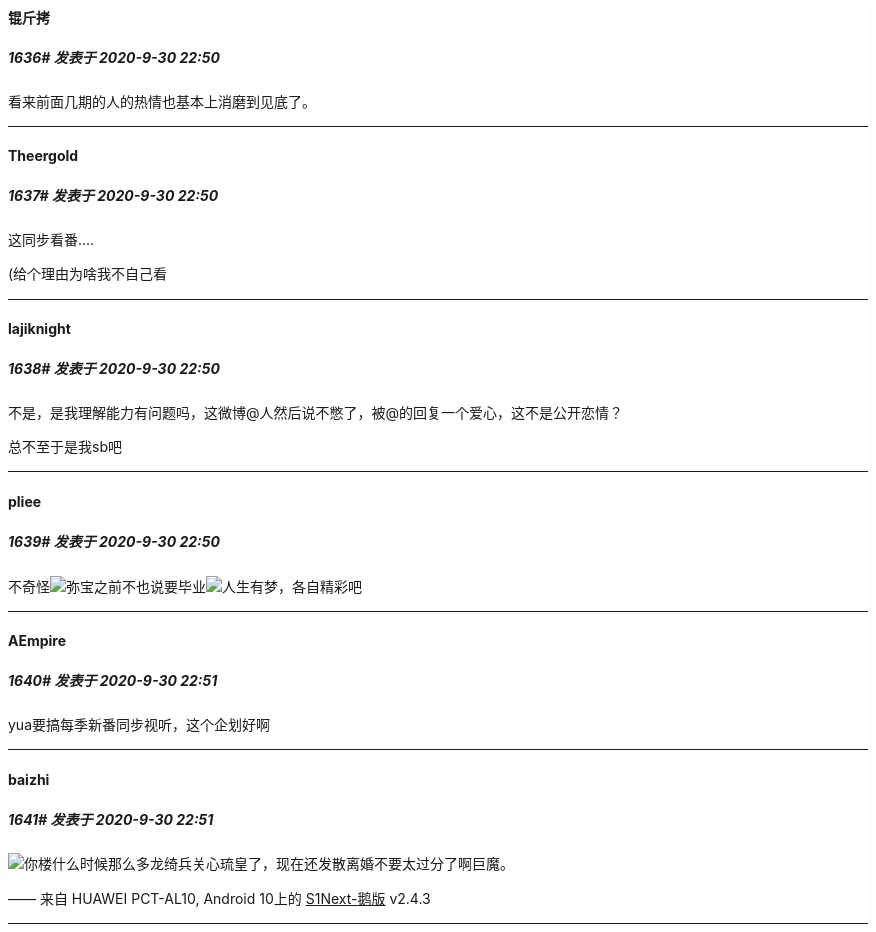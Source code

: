 ####  锟斤拷  
##### 1636#       发表于 2020-9-30 22:50


看来前面几期的人的热情也基本上消磨到见底了。


*****

####  Theergold  
##### 1637#       发表于 2020-9-30 22:50


这同步看番....

(给个理由为啥我不自己看


*****

####  lajiknight  
##### 1638#       发表于 2020-9-30 22:50


不是，是我理解能力有问题吗，这微博@人然后说不憋了，被@的回复一个爱心，这不是公开恋情？

总不至于是我sb吧


*****

####  pliee  
##### 1639#       发表于 2020-9-30 22:50


不奇怪<img src="https://static.saraba1st.com/image/smiley/face2017/009.gif" referrerpolicy="no-referrer">弥宝之前不也说要毕业<img src="https://static.saraba1st.com/image/smiley/face2017/049.png" referrerpolicy="no-referrer">人生有梦，各自精彩吧


*****

####  AEmpire  
##### 1640#       发表于 2020-9-30 22:51


yua要搞每季新番同步视听，这个企划好啊


*****

####  baizhi  
##### 1641#       发表于 2020-9-30 22:51


<img src="https://static.saraba1st.com/image/smiley/face2017/126.png" referrerpolicy="no-referrer">你楼什么时候那么多龙绮兵关心琉皇了，现在还发散离婚不要太过分了啊巨魔。

—— 来自 HUAWEI PCT-AL10, Android 10上的 [S1Next-鹅版](https://github.com/ykrank/S1-Next/releases) v2.4.3


*****
